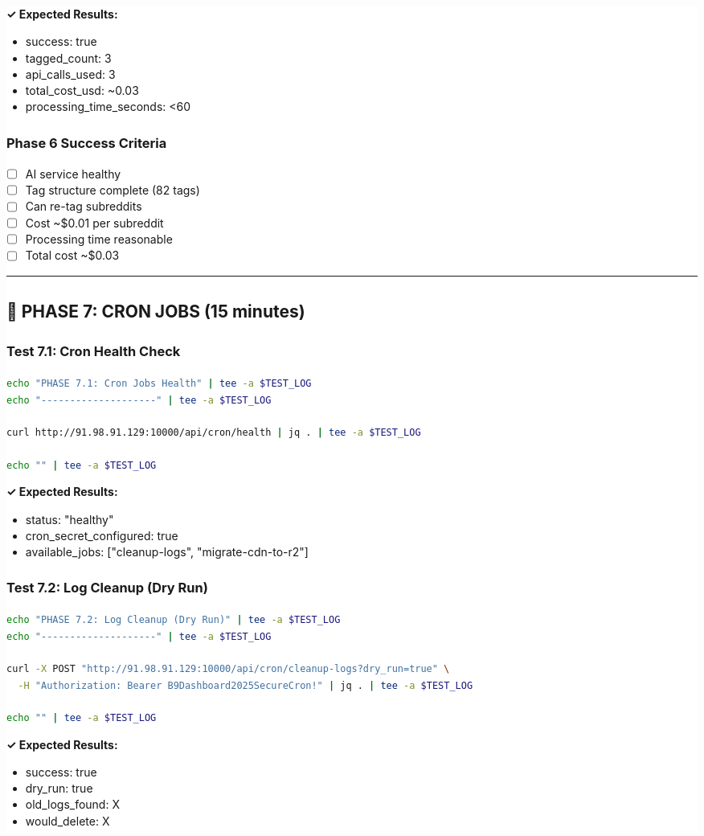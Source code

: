 **✓ Expected Results:**
- success: true
- tagged_count: 3
- api_calls_used: 3
- total_cost_usd: ~0.03
- processing_time_seconds: <60

### Phase 6 Success Criteria

- [ ] AI service healthy
- [ ] Tag structure complete (82 tags)
- [ ] Can re-tag subreddits
- [ ] Cost ~$0.01 per subreddit
- [ ] Processing time reasonable
- [ ] Total cost ~$0.03

---

## 🔐 PHASE 7: CRON JOBS (15 minutes)

### Test 7.1: Cron Health Check

```bash
echo "PHASE 7.1: Cron Jobs Health" | tee -a $TEST_LOG
echo "--------------------" | tee -a $TEST_LOG

curl http://91.98.91.129:10000/api/cron/health | jq . | tee -a $TEST_LOG

echo "" | tee -a $TEST_LOG
```

**✓ Expected Results:**
- status: "healthy"
- cron_secret_configured: true
- available_jobs: ["cleanup-logs", "migrate-cdn-to-r2"]

### Test 7.2: Log Cleanup (Dry Run)

```bash
echo "PHASE 7.2: Log Cleanup (Dry Run)" | tee -a $TEST_LOG
echo "--------------------" | tee -a $TEST_LOG

curl -X POST "http://91.98.91.129:10000/api/cron/cleanup-logs?dry_run=true" \
  -H "Authorization: Bearer B9Dashboard2025SecureCron!" | jq . | tee -a $TEST_LOG

echo "" | tee -a $TEST_LOG
```

**✓ Expected Results:**
- success: true
- dry_run: true
- old_logs_found: X
- would_delete: X
